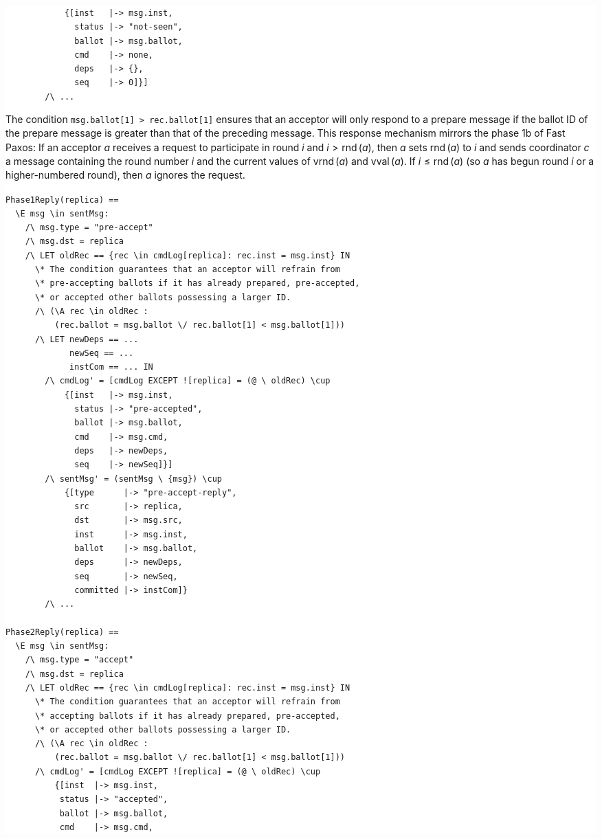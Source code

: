 ```tla
            {[inst   |-> msg.inst,
              status |-> "not-seen",
              ballot |-> msg.ballot,
              cmd    |-> none,
              deps   |-> {},
              seq    |-> 0]}]
        /\ ...
```

The condition `msg.ballot[1] > rec.ballot[1]` ensures that an acceptor will only respond to a prepare message if the ballot ID of the prepare message is greater than that of the preceding message. This response mechanism mirrors the phase 1b of Fast Paxos: If an acceptor $a$ receives a request to participate in round $i$ and $i > \operatorname{rnd}(a)$, then $a$ sets $\operatorname{rnd}(a)$ to $i$ and sends coordinator $c$ a message containing the round number $i$ and the current values of $\operatorname{vrnd}(a)$ and $\operatorname{vval}(a)$. If $i \le \operatorname{rnd}(a)$ (so $a$ has begun round $i$ or a higher-numbered round), then $a$ ignores the request.

```tla
Phase1Reply(replica) ==
  \E msg \in sentMsg:
    /\ msg.type = "pre-accept"
    /\ msg.dst = replica
    /\ LET oldRec == {rec \in cmdLog[replica]: rec.inst = msg.inst} IN
      \* The condition guarantees that an acceptor will refrain from
      \* pre-accepting ballots if it has already prepared, pre-accepted,
      \* or accepted other ballots possessing a larger ID.
      /\ (\A rec \in oldRec :
          (rec.ballot = msg.ballot \/ rec.ballot[1] < msg.ballot[1]))
      /\ LET newDeps == ...
             newSeq == ...
             instCom == ... IN
        /\ cmdLog' = [cmdLog EXCEPT ![replica] = (@ \ oldRec) \cup
            {[inst   |-> msg.inst,
              status |-> "pre-accepted",
              ballot |-> msg.ballot,
              cmd    |-> msg.cmd,
              deps   |-> newDeps,
              seq    |-> newSeq]}]
        /\ sentMsg' = (sentMsg \ {msg}) \cup
            {[type      |-> "pre-accept-reply",
              src       |-> replica,
              dst       |-> msg.src,
              inst      |-> msg.inst,
              ballot    |-> msg.ballot,
              deps      |-> newDeps,
              seq       |-> newSeq,
              committed |-> instCom]}
        /\ ...

Phase2Reply(replica) ==
  \E msg \in sentMsg:
    /\ msg.type = "accept"
    /\ msg.dst = replica
    /\ LET oldRec == {rec \in cmdLog[replica]: rec.inst = msg.inst} IN
      \* The condition guarantees that an acceptor will refrain from
      \* accepting ballots if it has already prepared, pre-accepted,
      \* or accepted other ballots possessing a larger ID.
      /\ (\A rec \in oldRec :
          (rec.ballot = msg.ballot \/ rec.ballot[1] < msg.ballot[1]))
      /\ cmdLog' = [cmdLog EXCEPT ![replica] = (@ \ oldRec) \cup
          {[inst  |-> msg.inst,
           status |-> "accepted",
           ballot |-> msg.ballot,
           cmd    |-> msg.cmd,
```